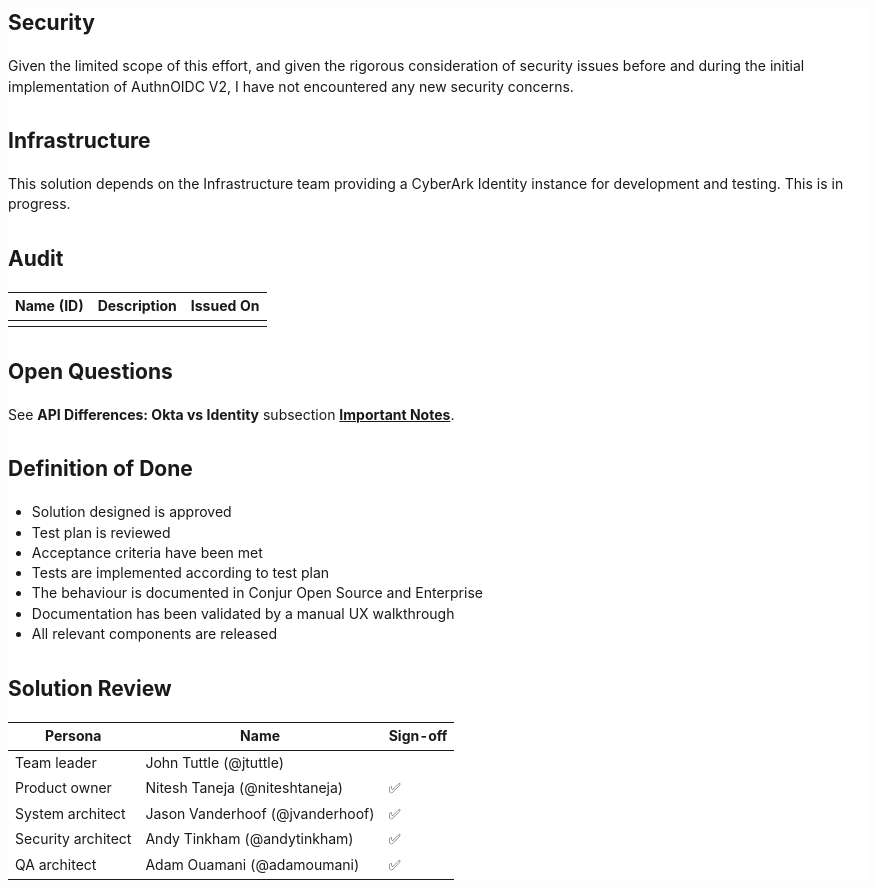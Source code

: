 ## Security
[//]: # "Are there any security issues with your solution? Even if you mentioned them somewhere in the doc it may be convenient for the security architect review to have them centralized here"

Given the limited scope of this effort, and given the rigorous consideration of
security issues before and during the initial implementation of AuthnOIDC V2, I
have not encountered any new security concerns.

## Infrastructure

[//]: # "Does your solution require assistence from the Infrastructure team? Take a moment to elaborate in this section on the types of items that you require and create issues in the ops project: https://github.com/conjurinc/ops/issues. It is best to make these requests as soon as possible as it may require some time to deliver."

This solution depends on the Infrastructure team providing a CyberArk Identity
instance for development and testing. This is in progress.

## Audit

[//]: # "Does this solution require adding audit logs? Does it affect existing audit logs?"

| **Name (ID)** | **Description** | **Issued On** |
|---------------|-----------------|---------------|
|               |                 |               |

## Open Questions
[//]: # "Add any question that is still open. It makes it easier for the reader to have the open questions accumulated here instead of them being acattered along the doc"

See **API Differences: Okta vs Identity** subsection [**Important Notes**](#important-notes).

## Definition of Done

- Solution designed is approved
- Test plan is reviewed
- Acceptance criteria have been met
- Tests are implemented according to test plan 
- The behaviour is documented in Conjur Open Source and Enterprise
- Documentation has been validated by a manual UX walkthrough
- All relevant components are released

## Solution Review
[//]: # "Relevant personas can indicate their design approval by approving the pull request"

| **Persona**        | **Name**                        | **Sign-off** |
|--------------------|---------------------------------|--------------|
| Team leader        | John Tuttle (@jtuttle)          |    |
| Product owner      | Nitesh Taneja (@niteshtaneja)   | ✅ |
| System architect   | Jason Vanderhoof (@jvanderhoof) | ✅ |
| Security architect | Andy Tinkham (@andytinkham)     | ✅ |
| QA architect       | Adam Ouamani (@adamoumani)      | ✅ |

[//]: # "Change the title above from 'Template' to your design's title"
[//]: # "General notes:"
[//]: # "1. Design should be graphical-based and table-based - avoid long text explanations"
[//]: # "2. Design documents should not be updated after implementation"
[//]: # "3. Design decisions should be made before writing this document, and as such this document should not include options / choices"
[//]: # "You can use this tool to generate a TOC - https://ecotrust-canada.github.io/markdown-toc/"
[//]: # "Add links that may be useful for the reader"
[//]: # "Give relevant background for the designed feature. What is the motivation for this solution?"
[//]: # "Elaborate on the issue you are writing a solution for"
[//]: # "Elaborate on the solution you are suggesting in this page. Address the functional requirements and the non functional requirements that this solution is addressing. If there are a few options considered for the solution, mention them and explain why the actual solution was chosen over them. Add an execution plan when relevant. It doesn't have to be a full breakdown of the feature, but just a recommendation to how the solution should be approached."
[//]: # "Describe user interface (including command structure, inputs/outputs, etc where relevant)"
[//]: # "Add any diagrams, charts and explanations about the design aspect of the solution. Elaborate also about the expected user experience for the feature"
[//]: # "How will the design of this solution impact backwards compatibility? Address how you are going to handle backwards compatibility, if necessary"
[//]: # "List all components that will be affected by your solution"
[//]: # "[Conjur Open Source/Enterprise, clients, integrations, etc.]"
[//]: # "and elaborate on the impacts. This list should include all"
[//]: # "downstream components that will need to be updated to consume"
[//]: # "new releases as these changes are implemented"
[//]: # "How can we work in parallel for this task? How this can be done effectively without hindering the work of others who are working on different areas of the task."
[//]: # "For example, can we introduce minimal automation to run basic sanity tests to protect the work of others?"
[//]: # "List any expected infrastructure requirements here"
[//]: # "Fill in the table below to depict the tests that should run to validate your solution"
[//]: # "You can use this tool to generate a table - https://www.tablesgenerator.com/markdown_tables#"
[//]: # "Add notes on what should be documented in this solution. Elaborate on where this should be documented, including GitHub READMEs and/or official documentation."